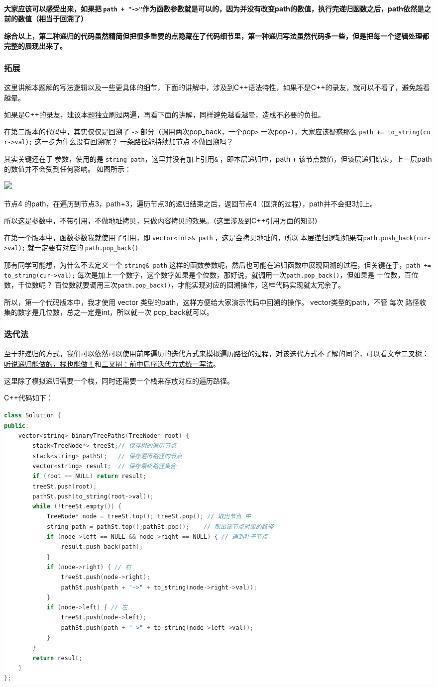 **大家应该可以感受出来，如果把 `path + "->"`作为函数参数就是可以的，因为并没有改变path的数值，执行完递归函数之后，path依然是之前的数值（相当于回溯了）**


**综合以上，第二种递归的代码虽然精简但把很多重要的点隐藏在了代码细节里，第一种递归写法虽然代码多一些，但是把每一个逻辑处理都完整的展现出来了。**

### 拓展 

这里讲解本题解的写法逻辑以及一些更具体的细节，下面的讲解中，涉及到C++语法特性，如果不是C++的录友，就可以不看了，避免越看越晕。 

如果是C++的录友，建议本题独立刷过两遍，再看下面的讲解，同样避免越看越晕，造成不必要的负担。 

在第二版本的代码中，其实仅仅是回溯了 `->` 部分（调用两次pop_back，一个pop`>` 一次pop`-`），大家应该疑惑那么 `path += to_string(cur->val);` 这一步为什么没有回溯呢？ 一条路径能持续加节点 不做回溯吗？  

其实关键还在于 参数，使用的是 `string path`，这里并没有加上引用`&` ，即本层递归中，path + 该节点数值，但该层递归结束，上一层path的数值并不会受到任何影响。  如图所示：

![](https://code-thinking-1253855093.file.myqcloud.com/pics/20220831173322.png) 

节点4 的path，在遍历到节点3，path+3，遍历节点3的递归结束之后，返回节点4（回溯的过程），path并不会把3加上。 

所以这是参数中，不带引用，不做地址拷贝，只做内容拷贝的效果。（这里涉及到C++引用方面的知识） 

在第一个版本中，函数参数我就使用了引用，即 `vector<int>& path` ，这是会拷贝地址的，所以 本层递归逻辑如果有`path.push_back(cur->val);` 就一定要有对应的 `path.pop_back()` 

那有同学可能想，为什么不去定义一个 `string& path` 这样的函数参数呢，然后也可能在递归函数中展现回溯的过程，但关键在于，`path += to_string(cur->val);` 每次是加上一个数字，这个数字如果是个位数，那好说，就调用一次`path.pop_back()`，但如果是 十位数，百位数，千位数呢？ 百位数就要调用三次`path.pop_back()`，才能实现对应的回溯操作，这样代码实现就太冗余了。

所以，第一个代码版本中，我才使用 vector 类型的path，这样方便给大家演示代码中回溯的操作。 vector类型的path，不管 每次 路径收集的数字是几位数，总之一定是int，所以就一次 pop_back就可以。 


### 迭代法


至于非递归的方式，我们可以依然可以使用前序遍历的迭代方式来模拟遍历路径的过程，对该迭代方式不了解的同学，可以看文章[二叉树：听说递归能做的，栈也能做！](https://programmercarl.com/二叉树的迭代遍历.html)和[二叉树：前中后序迭代方式统一写法](https://programmercarl.com/二叉树的统一迭代法.html)。

这里除了模拟递归需要一个栈，同时还需要一个栈来存放对应的遍历路径。

C++代码如下：

```CPP
class Solution {
public:
    vector<string> binaryTreePaths(TreeNode* root) {
        stack<TreeNode*> treeSt;// 保存树的遍历节点
        stack<string> pathSt;   // 保存遍历路径的节点
        vector<string> result;  // 保存最终路径集合
        if (root == NULL) return result;
        treeSt.push(root);
        pathSt.push(to_string(root->val));
        while (!treeSt.empty()) {
            TreeNode* node = treeSt.top(); treeSt.pop(); // 取出节点 中
            string path = pathSt.top();pathSt.pop();    // 取出该节点对应的路径
            if (node->left == NULL && node->right == NULL) { // 遇到叶子节点
                result.push_back(path);
            }
            if (node->right) { // 右
                treeSt.push(node->right);
                pathSt.push(path + "->" + to_string(node->right->val));
            }
            if (node->left) { // 左
                treeSt.push(node->left);
                pathSt.push(path + "->" + to_string(node->left->val));
            }
        }
        return result;
    }
};
```